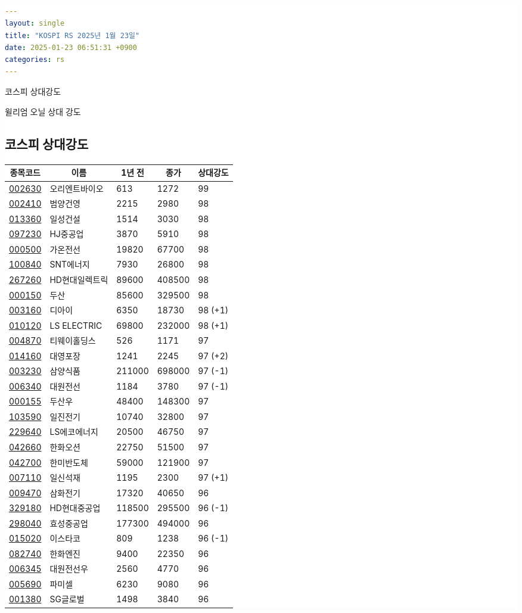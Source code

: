 ```yaml
---
layout: single
title: "KOSPI RS 2025년 1월 23일"
date: 2025-01-23 06:51:31 +0900
categories: rs
---
```

코스피 상대강도

윌리엄 오닐 상대 강도

## 코스피 상대강도

|종목코드|이름|1년 전|종가|상대강도|
|------|---|-----|--|------|
|[002630](https://finance.daum.net/quotes/A002630)|오리엔트바이오|613|1272|99 |
|[002410](https://finance.daum.net/quotes/A002410)|범양건영|2215|2980|98 |
|[013360](https://finance.daum.net/quotes/A013360)|일성건설|1514|3030|98 |
|[097230](https://finance.daum.net/quotes/A097230)|HJ중공업|3870|5910|98 |
|[000500](https://finance.daum.net/quotes/A000500)|가온전선|19820|67700|98 |
|[100840](https://finance.daum.net/quotes/A100840)|SNT에너지|7930|26800|98 |
|[267260](https://finance.daum.net/quotes/A267260)|HD현대일렉트릭|89600|408500|98 |
|[000150](https://finance.daum.net/quotes/A000150)|두산|85600|329500|98 |
|[003160](https://finance.daum.net/quotes/A003160)|디아이|6350|18730|98 (+1)|
|[010120](https://finance.daum.net/quotes/A010120)|LS ELECTRIC|69800|232000|98 (+1)|
|[004870](https://finance.daum.net/quotes/A004870)|티웨이홀딩스|526|1171|97 |
|[014160](https://finance.daum.net/quotes/A014160)|대영포장|1241|2245|97 (+2)|
|[003230](https://finance.daum.net/quotes/A003230)|삼양식품|211000|698000|97 (-1)|
|[006340](https://finance.daum.net/quotes/A006340)|대원전선|1184|3780|97 (-1)|
|[000155](https://finance.daum.net/quotes/A000155)|두산우|48400|148300|97 |
|[103590](https://finance.daum.net/quotes/A103590)|일진전기|10740|32800|97 |
|[229640](https://finance.daum.net/quotes/A229640)|LS에코에너지|20500|46750|97 |
|[042660](https://finance.daum.net/quotes/A042660)|한화오션|22750|51500|97 |
|[042700](https://finance.daum.net/quotes/A042700)|한미반도체|59000|121900|97 |
|[007110](https://finance.daum.net/quotes/A007110)|일신석재|1195|2300|97 (+1)|
|[009470](https://finance.daum.net/quotes/A009470)|삼화전기|17320|40650|96 |
|[329180](https://finance.daum.net/quotes/A329180)|HD현대중공업|118500|295500|96 (-1)|
|[298040](https://finance.daum.net/quotes/A298040)|효성중공업|177300|494000|96 |
|[015020](https://finance.daum.net/quotes/A015020)|이스타코|809|1238|96 (-1)|
|[082740](https://finance.daum.net/quotes/A082740)|한화엔진|9400|22350|96 |
|[006345](https://finance.daum.net/quotes/A006345)|대원전선우|2560|4770|96 |
|[005690](https://finance.daum.net/quotes/A005690)|파미셀|6230|9080|96 |
|[001380](https://finance.daum.net/quotes/A001380)|SG글로벌|1498|3840|96 |